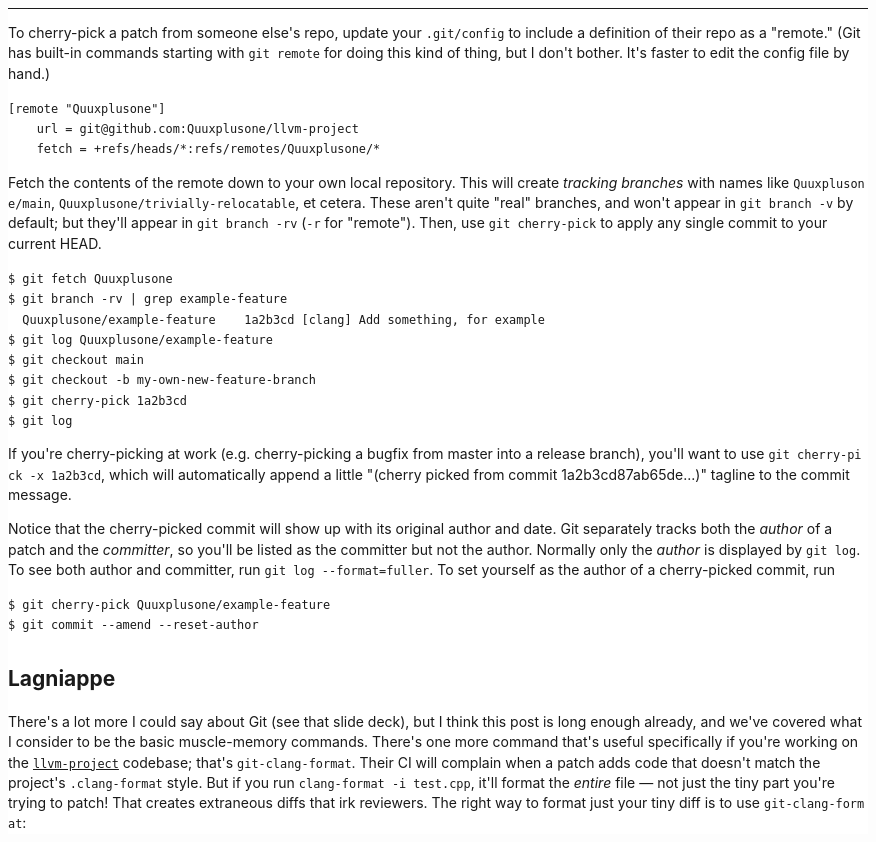 ----

To cherry-pick a patch from someone else's repo,
update your `.git/config` to include a definition of their repo as a "remote."
(Git has built-in commands starting with `git remote` for doing this kind of thing,
but I don't bother. It's faster to edit the config file by hand.)

    [remote "Quuxplusone"]
        url = git@github.com:Quuxplusone/llvm-project
        fetch = +refs/heads/*:refs/remotes/Quuxplusone/*

Fetch the contents of the remote down to your own local repository. This will create
_tracking branches_ with names like `Quuxplusone/main`, `Quuxplusone/trivially-relocatable`,
et cetera. These aren't quite "real" branches, and won't appear in `git branch -v` by default;
but they'll appear in `git branch -rv` (`-r` for "remote").
Then, use `git cherry-pick` to apply any single commit to your current HEAD.

    $ git fetch Quuxplusone
    $ git branch -rv | grep example-feature
      Quuxplusone/example-feature    1a2b3cd [clang] Add something, for example
    $ git log Quuxplusone/example-feature
    $ git checkout main
    $ git checkout -b my-own-new-feature-branch
    $ git cherry-pick 1a2b3cd
    $ git log

If you're cherry-picking at work (e.g. cherry-picking a bugfix from master into a release branch),
you'll want to use `git cherry-pick -x 1a2b3cd`, which will automatically append a
little "(cherry picked from commit 1a2b3cd87ab65de...)" tagline to the commit message.

Notice that the cherry-picked commit will show up with its original author and date.
Git separately tracks both the _author_ of a patch and the _committer_, so you'll be listed
as the committer but not the author. Normally only the _author_ is displayed by `git log`.
To see both author and committer, run `git log --format=fuller`. To set yourself as the author
of a cherry-picked commit, run

    $ git cherry-pick Quuxplusone/example-feature
    $ git commit --amend --reset-author


## Lagniappe

There's a lot more I could say about Git (see that slide deck), but I think this post is long enough already,
and we've covered what I consider to be the basic muscle-memory commands. There's one more command that's
useful specifically if you're working on the [`llvm-project`](https://github.com/llvm/llvm-project) codebase;
that's `git-clang-format`. Their CI will complain when a patch adds code that doesn't match
the project's `.clang-format` style. But if you run `clang-format -i test.cpp`, it'll format the _entire_
file — not just the tiny part you're trying to patch! That creates extraneous diffs that irk reviewers.
The right way to format just your tiny diff is to use `git-clang-format`:
